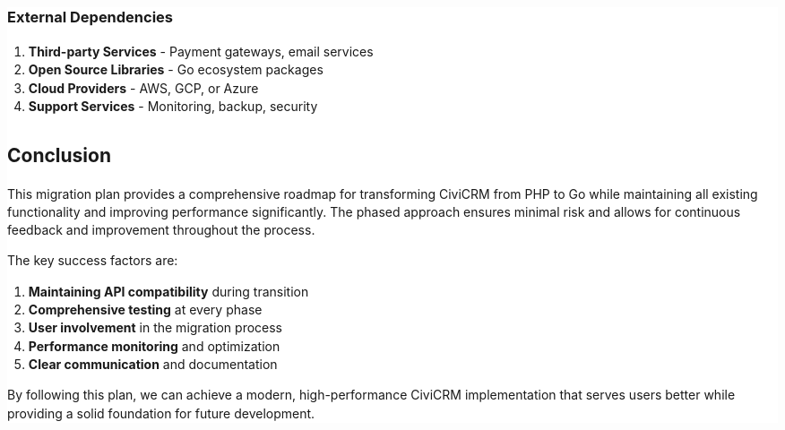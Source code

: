 ### External Dependencies
1. **Third-party Services** - Payment gateways, email services
2. **Open Source Libraries** - Go ecosystem packages
3. **Cloud Providers** - AWS, GCP, or Azure
4. **Support Services** - Monitoring, backup, security

## Conclusion

This migration plan provides a comprehensive roadmap for transforming CiviCRM from PHP to Go while maintaining all existing functionality and improving performance significantly. The phased approach ensures minimal risk and allows for continuous feedback and improvement throughout the process.

The key success factors are:
1. **Maintaining API compatibility** during transition
2. **Comprehensive testing** at every phase
3. **User involvement** in the migration process
4. **Performance monitoring** and optimization
5. **Clear communication** and documentation

By following this plan, we can achieve a modern, high-performance CiviCRM implementation that serves users better while providing a solid foundation for future development.

